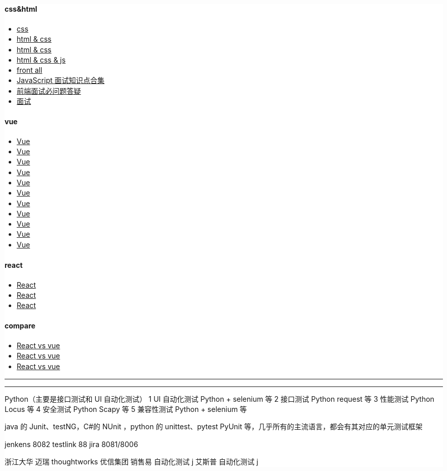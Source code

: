 #### css&html

- [css](https://juejin.im/post/5af8e6aef265da0b9265b04c)
- [html & css](https://segmentfault.com/a/1190000015882087)
- [html & css](https://segmentfault.com/a/1190000015960009)
- [html & css & js](http://0313.name/archives/502#JavaScript)
- [front all](https://finget.github.io/2019/01/15/interview-questions/)
- [JavaScript 面试知识点合集](https://juejin.im/post/5cc230ae5188252e741cc751)
- [前端面试必问题答疑](https://segmentfault.com/a/1190000019079065)
- [面试](https://juejin.im/post/5c7f5923f265da2dd218f195#heading-24)

#### vue

- [Vue](https://segmentfault.com/a/1190000018634744)
- [Vue](https://juejin.im/post/5c6d4a46f265da2de6610287)
- [Vue](http://web.jobbole.com/95195/)
- [Vue](https://segmentfault.com/a/1190000016351284)
- [Vue](https://segmentfault.com/a/1190000015861382)
- [Vue](https://segmentfault.com/a/1190000016603212)
- [Vue](https://segmentfault.com/a/1190000017103048)
- [Vue](https://segmentfault.com/a/1190000018060680)
- [Vue](https://segmentfault.com/a/1190000018225708)
- [Vue](https://segmentfault.com/a/1190000016770732)
- [Vue](https://blog.fundebug.com/2018/09/20/vue-interview-problem-list/)

#### react

- [React](https://zhuanlan.zhihu.com/p/35587283)
- [React](https://segmentfault.com/a/1190000016761186)
- [React](https://segmentfault.com/a/1190000018604138)

#### compare

- [React vs vue](http://blog.poetries.top/2018/10/20/fe-interview-component/)
- [React vs vue](https://juejin.im/post/5ca2ba0ee51d4524fd28778a)
- [React vs vue](https://juejin.im/post/5ca6fd2f6fb9a05e643def4f)

---

---

Python（主要是接口测试和 UI 自动化测试）
1 UI 自动化测试 Python + selenium 等
2 接口测试 Python request 等
3 性能测试 Python Locus 等
4 安全测试 Python Scapy 等
5 兼容性测试 Python + selenium 等

java 的 Junit、testNG，C#的 NUnit ，python 的 unittest、pytest PyUnit 等，几乎所有的主流语言，都会有其对应的单元测试框架

jenkens 8082
testlink 88
jira 8081/8006

浙江大华
迈瑞
thoughtworks
优信集团
销售易 自动化测试 j
艾斯普 自动化测试 j
